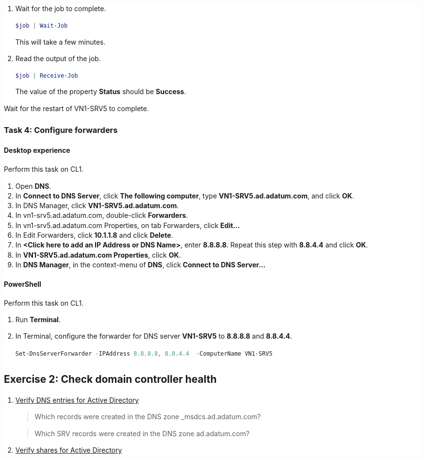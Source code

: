 1. Wait for the job to complete.

    ````powershell
    $job | Wait-Job
    ````

    This will take a few minutes.

1. Read the output of the job.

    ````powershell
    $job | Receive-Job
    ````

    The value of the property **Status** should be **Success**.

Wait for the restart of VN1-SRV5 to complete.

### Task 4: Configure forwarders

#### Desktop experience

Perform this task on CL1.

1. Open **DNS**.
1. In **Connect to DNS Server**, click **The following computer**, type **VN1-SRV5.ad.adatum.com**, and click **OK**.
1. In DNS Manager, click **VN1-SRV5.ad.adatum.com**.
1. In vn1-srv5.ad.adatum.com, double-click **Forwarders**.
1. In vn1-srv5.ad.adatum.com Properties, on tab Forwarders, click **Edit...**
1. In Edit Forwarders, click **10.1.1.8** and click **Delete**.
1. In **\<Click here to add an IP Address or DNS Name\>**, enter **8.8.8.8**. Repeat this step with **8.8.4.4** and click **OK**.
1. In **VN1-SRV5.ad.adatum.com Properties**, click **OK**.
1. In **DNS Manager**, in the context-menu of **DNS**, click **Connect to DNS Server...**

#### PowerShell

Perform this task on CL1.

1. Run **Terminal**.
1. In Terminal, configure the forwarder for DNS server **VN1-SRV5** to **8.8.8.8** and **8.8.4.4**.

    ````powershell
    Set-DnsServerForwarder -IPAddress 8.8.8.8, 8.8.4.4  -ComputerName VN1-SRV5
    ````

## Exercise 2: Check domain controller health

1. [Verify DNS entries for Active Directory](#task-1-verify-dns-entries-for-active-directory)

    > Which records were created in the DNS zone _msdcs.ad.adatum.com?

    > Which SRV records were created in the DNS zone ad.adatum.com?

1. [Verify shares for Active Directory](#task-2-verify-shares-for-active-directory)
